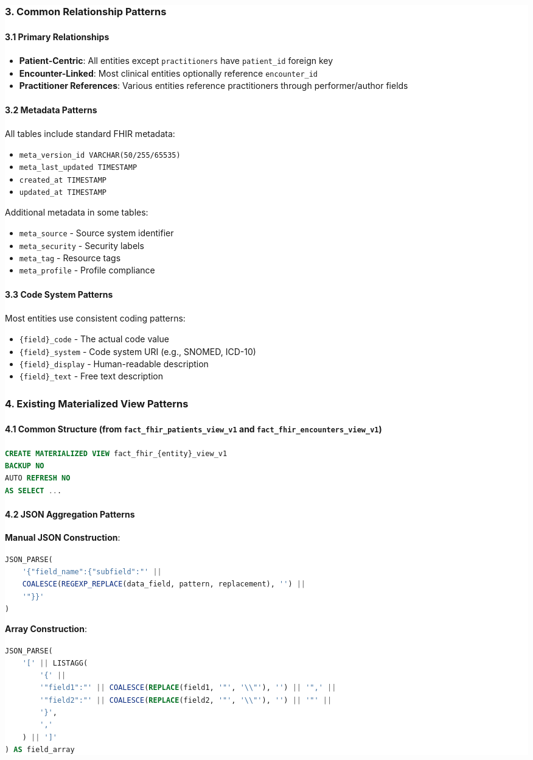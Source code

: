 ### 3. Common Relationship Patterns

#### 3.1 Primary Relationships
- **Patient-Centric**: All entities except `practitioners` have `patient_id` foreign key
- **Encounter-Linked**: Most clinical entities optionally reference `encounter_id`
- **Practitioner References**: Various entities reference practitioners through performer/author fields

#### 3.2 Metadata Patterns
All tables include standard FHIR metadata:
- `meta_version_id VARCHAR(50/255/65535)`
- `meta_last_updated TIMESTAMP`
- `created_at TIMESTAMP`
- `updated_at TIMESTAMP`

Additional metadata in some tables:
- `meta_source` - Source system identifier
- `meta_security` - Security labels
- `meta_tag` - Resource tags
- `meta_profile` - Profile compliance

#### 3.3 Code System Patterns
Most entities use consistent coding patterns:
- `{field}_code` - The actual code value
- `{field}_system` - Code system URI (e.g., SNOMED, ICD-10)
- `{field}_display` - Human-readable description
- `{field}_text` - Free text description

### 4. Existing Materialized View Patterns

#### 4.1 Common Structure (from `fact_fhir_patients_view_v1` and `fact_fhir_encounters_view_v1`)
```sql
CREATE MATERIALIZED VIEW fact_fhir_{entity}_view_v1
BACKUP NO
AUTO REFRESH NO
AS SELECT ...
```

#### 4.2 JSON Aggregation Patterns
**Manual JSON Construction**:
```sql
JSON_PARSE(
    '{"field_name":{"subfield":"' || 
    COALESCE(REGEXP_REPLACE(data_field, pattern, replacement), '') || 
    '"}}'
)
```

**Array Construction**:
```sql
JSON_PARSE(
    '[' || LISTAGG(
        '{' ||
        '"field1":"' || COALESCE(REPLACE(field1, '"', '\\"'), '') || '",' ||
        '"field2":"' || COALESCE(REPLACE(field2, '"', '\\"'), '') || '"' ||
        '}',
        ','
    ) || ']'
) AS field_array
```
